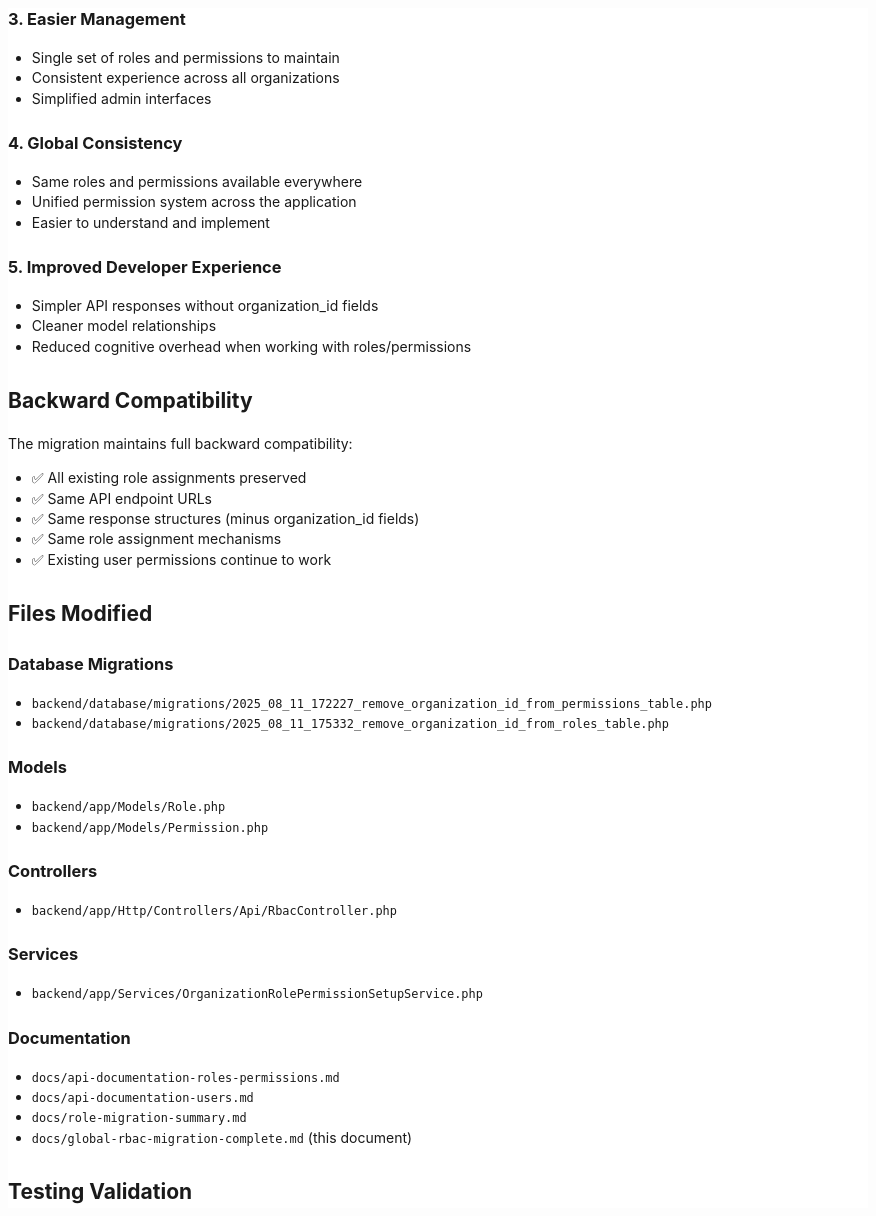 ### 3. Easier Management
- Single set of roles and permissions to maintain
- Consistent experience across all organizations
- Simplified admin interfaces

### 4. Global Consistency
- Same roles and permissions available everywhere
- Unified permission system across the application
- Easier to understand and implement

### 5. Improved Developer Experience
- Simpler API responses without organization_id fields
- Cleaner model relationships
- Reduced cognitive overhead when working with roles/permissions

## Backward Compatibility

The migration maintains full backward compatibility:
- ✅ All existing role assignments preserved
- ✅ Same API endpoint URLs
- ✅ Same response structures (minus organization_id fields)
- ✅ Same role assignment mechanisms
- ✅ Existing user permissions continue to work

## Files Modified

### Database Migrations
- `backend/database/migrations/2025_08_11_172227_remove_organization_id_from_permissions_table.php`
- `backend/database/migrations/2025_08_11_175332_remove_organization_id_from_roles_table.php`

### Models
- `backend/app/Models/Role.php`
- `backend/app/Models/Permission.php`

### Controllers
- `backend/app/Http/Controllers/Api/RbacController.php`

### Services
- `backend/app/Services/OrganizationRolePermissionSetupService.php`

### Documentation
- `docs/api-documentation-roles-permissions.md`
- `docs/api-documentation-users.md`
- `docs/role-migration-summary.md`
- `docs/global-rbac-migration-complete.md` (this document)

## Testing Validation
